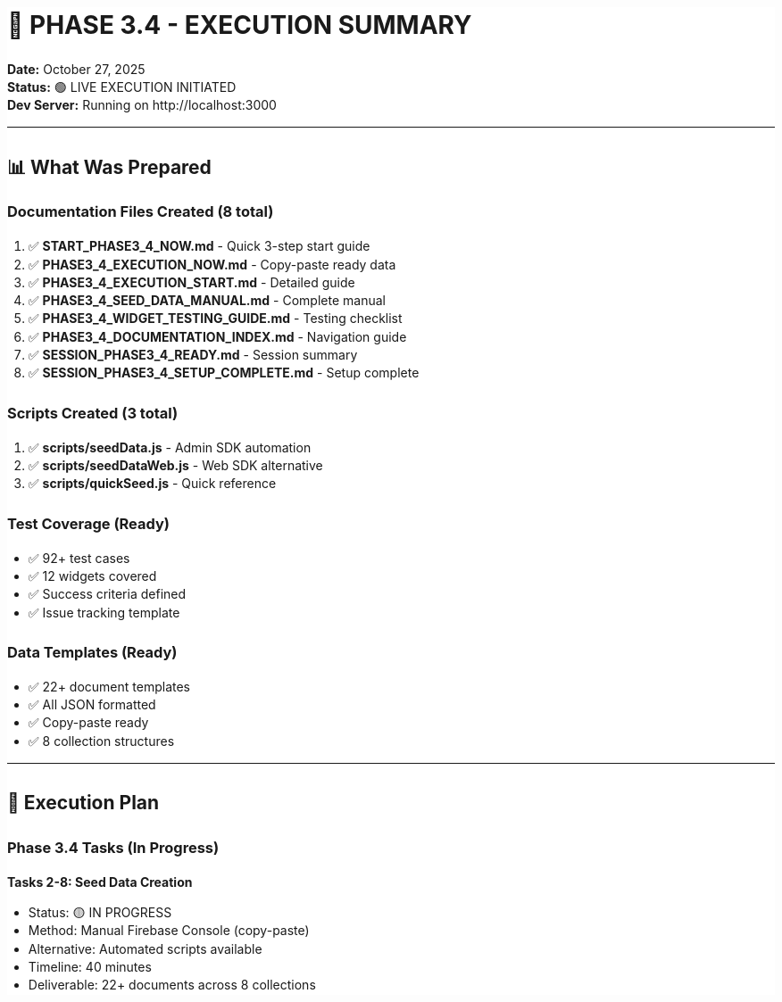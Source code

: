 # 🎉 PHASE 3.4 - EXECUTION SUMMARY

**Date:** October 27, 2025  
**Status:** 🟢 LIVE EXECUTION INITIATED  
**Dev Server:** Running on http://localhost:3000

---

## 📊 What Was Prepared

### Documentation Files Created (8 total)
1. ✅ **START_PHASE3_4_NOW.md** - Quick 3-step start guide
2. ✅ **PHASE3_4_EXECUTION_NOW.md** - Copy-paste ready data
3. ✅ **PHASE3_4_EXECUTION_START.md** - Detailed guide
4. ✅ **PHASE3_4_SEED_DATA_MANUAL.md** - Complete manual
5. ✅ **PHASE3_4_WIDGET_TESTING_GUIDE.md** - Testing checklist
6. ✅ **PHASE3_4_DOCUMENTATION_INDEX.md** - Navigation guide
7. ✅ **SESSION_PHASE3_4_READY.md** - Session summary
8. ✅ **SESSION_PHASE3_4_SETUP_COMPLETE.md** - Setup complete

### Scripts Created (3 total)
1. ✅ **scripts/seedData.js** - Admin SDK automation
2. ✅ **scripts/seedDataWeb.js** - Web SDK alternative
3. ✅ **scripts/quickSeed.js** - Quick reference

### Test Coverage (Ready)
- ✅ 92+ test cases
- ✅ 12 widgets covered
- ✅ Success criteria defined
- ✅ Issue tracking template

### Data Templates (Ready)
- ✅ 22+ document templates
- ✅ All JSON formatted
- ✅ Copy-paste ready
- ✅ 8 collection structures

---

## 🚀 Execution Plan

### Phase 3.4 Tasks (In Progress)

**Tasks 2-8: Seed Data Creation**
- Status: 🟡 IN PROGRESS
- Method: Manual Firebase Console (copy-paste)
- Alternative: Automated scripts available
- Timeline: 40 minutes
- Deliverable: 22+ documents across 8 collections
